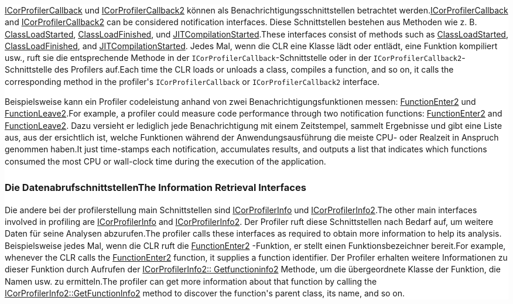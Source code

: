  <span data-ttu-id="c0e62-142">[ICorProfilerCallback](../../../../docs/framework/unmanaged-api/profiling/icorprofilercallback-interface.md) und [ICorProfilerCallback2](../../../../docs/framework/unmanaged-api/profiling/icorprofilercallback2-interface.md) können als Benachrichtigungsschnittstellen betrachtet werden.</span><span class="sxs-lookup"><span data-stu-id="c0e62-142">[ICorProfilerCallback](../../../../docs/framework/unmanaged-api/profiling/icorprofilercallback-interface.md) and [ICorProfilerCallback2](../../../../docs/framework/unmanaged-api/profiling/icorprofilercallback2-interface.md) can be considered notification interfaces.</span></span> <span data-ttu-id="c0e62-143">Diese Schnittstellen bestehen aus Methoden wie z. B. [ClassLoadStarted](../../../../docs/framework/unmanaged-api/profiling/icorprofilercallback-classloadstarted-method.md), [ClassLoadFinished](../../../../docs/framework/unmanaged-api/profiling/icorprofilercallback-classloadfinished-method.md), und [JITCompilationStarted](../../../../docs/framework/unmanaged-api/profiling/icorprofilercallback-jitcompilationstarted-method.md).</span><span class="sxs-lookup"><span data-stu-id="c0e62-143">These interfaces consist of methods such as [ClassLoadStarted](../../../../docs/framework/unmanaged-api/profiling/icorprofilercallback-classloadstarted-method.md), [ClassLoadFinished](../../../../docs/framework/unmanaged-api/profiling/icorprofilercallback-classloadfinished-method.md), and [JITCompilationStarted](../../../../docs/framework/unmanaged-api/profiling/icorprofilercallback-jitcompilationstarted-method.md).</span></span> <span data-ttu-id="c0e62-144">Jedes Mal, wenn die CLR eine Klasse lädt oder entlädt, eine Funktion kompiliert usw., ruft sie die entsprechende Methode in der `ICorProfilerCallback`-Schnittstelle oder in der `ICorProfilerCallback2`-Schnittstelle des Profilers auf.</span><span class="sxs-lookup"><span data-stu-id="c0e62-144">Each time the CLR loads or unloads a class, compiles a function, and so on, it calls the corresponding method in the profiler's `ICorProfilerCallback` or `ICorProfilerCallback2` interface.</span></span>  
  
 <span data-ttu-id="c0e62-145">Beispielsweise kann ein Profiler codeleistung anhand von zwei Benachrichtigungsfunktionen messen: [FunctionEnter2](../../../../docs/framework/unmanaged-api/profiling/functionenter2-function.md) und [FunctionLeave2](../../../../docs/framework/unmanaged-api/profiling/functionleave2-function.md).</span><span class="sxs-lookup"><span data-stu-id="c0e62-145">For example, a profiler could measure code performance through two notification functions: [FunctionEnter2](../../../../docs/framework/unmanaged-api/profiling/functionenter2-function.md) and [FunctionLeave2](../../../../docs/framework/unmanaged-api/profiling/functionleave2-function.md).</span></span> <span data-ttu-id="c0e62-146">Dazu versieht er lediglich jede Benachrichtigung mit einem Zeitstempel, sammelt Ergebnisse und gibt eine Liste aus, aus der ersichtlich ist, welche Funktionen während der Anwendungsausführung die meiste CPU- oder Realzeit in Anspruch genommen haben.</span><span class="sxs-lookup"><span data-stu-id="c0e62-146">It just time-stamps each notification, accumulates results, and outputs a list that indicates which functions consumed the most CPU or wall-clock time during the execution of the application.</span></span>  
  
### <a name="the-information-retrieval-interfaces"></a><span data-ttu-id="c0e62-147">Die Datenabrufschnittstellen</span><span class="sxs-lookup"><span data-stu-id="c0e62-147">The Information Retrieval Interfaces</span></span>  
 <span data-ttu-id="c0e62-148">Die andere bei der profilerstellung main Schnittstellen sind [ICorProfilerInfo](../../../../docs/framework/unmanaged-api/profiling/icorprofilerinfo-interface.md) und [ICorProfilerInfo2](../../../../docs/framework/unmanaged-api/profiling/icorprofilerinfo2-interface.md).</span><span class="sxs-lookup"><span data-stu-id="c0e62-148">The other main interfaces involved in profiling are [ICorProfilerInfo](../../../../docs/framework/unmanaged-api/profiling/icorprofilerinfo-interface.md) and [ICorProfilerInfo2](../../../../docs/framework/unmanaged-api/profiling/icorprofilerinfo2-interface.md).</span></span> <span data-ttu-id="c0e62-149">Der Profiler ruft diese Schnittstellen nach Bedarf auf, um weitere Daten für seine Analysen abzurufen.</span><span class="sxs-lookup"><span data-stu-id="c0e62-149">The profiler calls these interfaces as required to obtain more information to help its analysis.</span></span> <span data-ttu-id="c0e62-150">Beispielsweise jedes Mal, wenn die CLR ruft die [FunctionEnter2](../../../../docs/framework/unmanaged-api/profiling/functionenter2-function.md) -Funktion, er stellt einen Funktionsbezeichner bereit.</span><span class="sxs-lookup"><span data-stu-id="c0e62-150">For example, whenever the CLR calls the [FunctionEnter2](../../../../docs/framework/unmanaged-api/profiling/functionenter2-function.md) function, it supplies a function identifier.</span></span> <span data-ttu-id="c0e62-151">Der Profiler erhalten weitere Informationen zu dieser Funktion durch Aufrufen der [ICorProfilerInfo2:: Getfunctioninfo2](../../../../docs/framework/unmanaged-api/profiling/icorprofilerinfo2-getfunctioninfo2-method.md) Methode, um die übergeordnete Klasse der Funktion, die Namen usw. zu ermitteln.</span><span class="sxs-lookup"><span data-stu-id="c0e62-151">The profiler can get more information about that function by calling the [ICorProfilerInfo2::GetFunctionInfo2](../../../../docs/framework/unmanaged-api/profiling/icorprofilerinfo2-getfunctioninfo2-method.md) method to discover the function's parent class, its name, and so on.</span></span>  
  